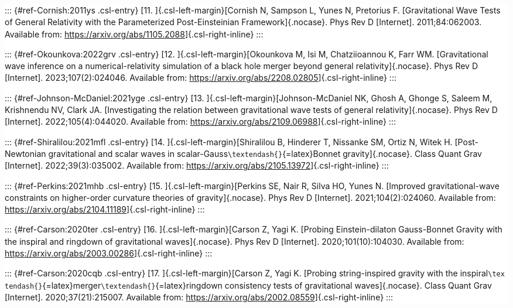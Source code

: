 ::: {#ref-Cornish:2011ys .csl-entry}
[11. ]{.csl-left-margin}[Cornish N, Sampson L, Yunes N, Pretorius F.
[Gravitational Wave Tests of General Relativity with the Parameterized
Post-Einsteinian Framework]{.nocase}. Phys Rev D \[Internet\].
2011;84:062003. Available from:
<https://arxiv.org/abs/1105.2088>]{.csl-right-inline}
:::

::: {#ref-Okounkova:2022grv .csl-entry}
[12. ]{.csl-left-margin}[Okounkova M, Isi M, Chatziioannou K, Farr WM.
[Gravitational wave inference on a numerical-relativity simulation of a
black hole merger beyond general relativity]{.nocase}. Phys Rev D
\[Internet\]. 2023;107(2):024046. Available from:
<https://arxiv.org/abs/2208.02805>]{.csl-right-inline}
:::

::: {#ref-Johnson-McDaniel:2021yge .csl-entry}
[13. ]{.csl-left-margin}[Johnson-McDaniel NK, Ghosh A, Ghonge S, Saleem
M, Krishnendu NV, Clark JA. [Investigating the relation between
gravitational wave tests of general relativity]{.nocase}. Phys Rev D
\[Internet\]. 2022;105(4):044020. Available from:
<https://arxiv.org/abs/2109.06988>]{.csl-right-inline}
:::

::: {#ref-Shiralilou:2021mfl .csl-entry}
[14. ]{.csl-left-margin}[Shiralilou B, Hinderer T, Nissanke SM, Ortiz N,
Witek H. [Post-Newtonian gravitational and scalar waves in
scalar-Gauss`\textendash{}`{=latex}Bonnet gravity]{.nocase}. Class Quant
Grav \[Internet\]. 2022;39(3):035002. Available from:
<https://arxiv.org/abs/2105.13972>]{.csl-right-inline}
:::

::: {#ref-Perkins:2021mhb .csl-entry}
[15. ]{.csl-left-margin}[Perkins SE, Nair R, Silva HO, Yunes N.
[Improved gravitational-wave constraints on higher-order curvature
theories of gravity]{.nocase}. Phys Rev D \[Internet\].
2021;104(2):024060. Available from:
<https://arxiv.org/abs/2104.11189>]{.csl-right-inline}
:::

::: {#ref-Carson:2020ter .csl-entry}
[16. ]{.csl-left-margin}[Carson Z, Yagi K. [Probing Einstein-dilaton
Gauss-Bonnet Gravity with the inspiral and ringdown of gravitational
waves]{.nocase}. Phys Rev D \[Internet\]. 2020;101(10):104030. Available
from: <https://arxiv.org/abs/2003.00286>]{.csl-right-inline}
:::

::: {#ref-Carson:2020cqb .csl-entry}
[17. ]{.csl-left-margin}[Carson Z, Yagi K. [Probing string-inspired
gravity with the
inspiral`\textendash{}`{=latex}merger`\textendash{}`{=latex}ringdown
consistency tests of gravitational waves]{.nocase}. Class Quant Grav
\[Internet\]. 2020;37(21):215007. Available from:
<https://arxiv.org/abs/2002.08559>]{.csl-right-inline}
:::
